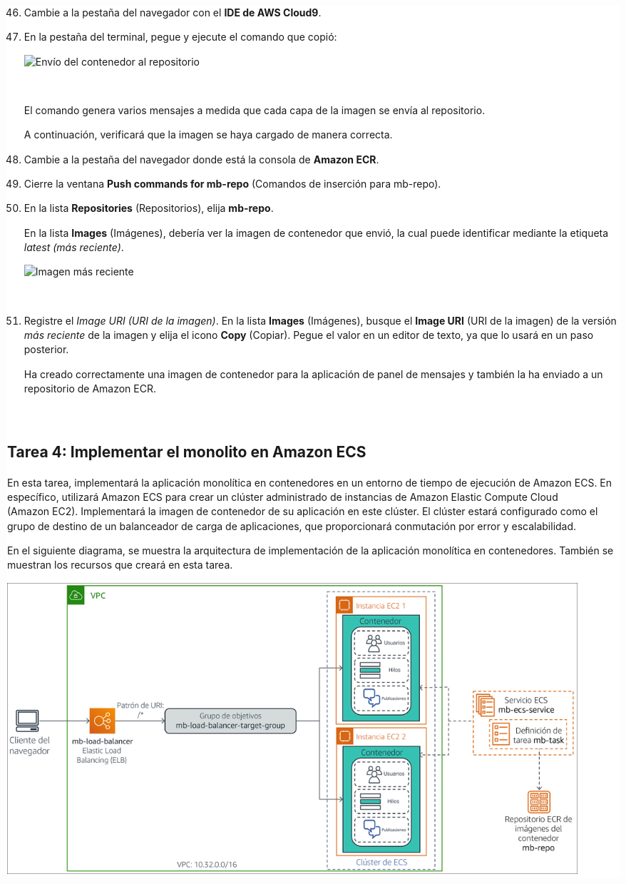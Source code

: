 46. Cambie a la pestaña del navegador con el **IDE de AWS Cloud9**.

47. En la pestaña del terminal, pegue y ejecute el comando que copió:

    <img src="images/Docker-push-mb-repo.png" width="800" alt="Envío del contenedor al repositorio">

    &nbsp;

    El comando genera varios mensajes a medida que cada capa de la imagen se envía al repositorio.

    A continuación, verificará que la imagen se haya cargado de manera correcta.

48. Cambie a la pestaña del navegador donde está la consola de **Amazon ECR**.

49. Cierre la ventana **Push commands for mb-repo** (Comandos de inserción para mb-repo).

50. En la lista **Repositories** (Repositorios), elija **mb-repo**.

    En la lista **Images** (Imágenes), debería ver la imagen de contenedor que envió, la cual puede identificar mediante la etiqueta *latest (más reciente)*.

    <img src="images/ECR-mb-repo-images.png" width="600" alt="Imagen más reciente">

    &nbsp;

51. Registre el *Image URI (URI de la imagen)*. En la lista **Images** (Imágenes), busque el **Image URI** (URI de la imagen) de la versión *más reciente* de la imagen y elija el icono **Copy** (Copiar). Pegue el valor en un editor de texto, ya que lo usará en un paso posterior.

    Ha creado correctamente una imagen de contenedor para la aplicación de panel de mensajes y también la ha enviado a un repositorio de Amazon ECR.

<br/>

## Tarea 4: Implementar el monolito en Amazon ECS

En esta tarea, implementará la aplicación monolítica en contenedores en un entorno de tiempo de ejecución de Amazon ECS. En específico, utilizará Amazon ECS para crear un clúster administrado de instancias de Amazon Elastic Compute Cloud (Amazon EC2). Implementará la imagen de contenedor de su aplicación en este clúster. El clúster estará configurado como el grupo de destino de un balanceador de carga de aplicaciones, que proporcionará conmutación por error y escalabilidad.

En el siguiente diagrama, se muestra la arquitectura de implementación de la aplicación monolítica en contenedores. También se muestran los recursos que creará en esta tarea.

<img src="images/Architecture-containerized-monolith.png" width="800" alt="Monolito en contenedores">
